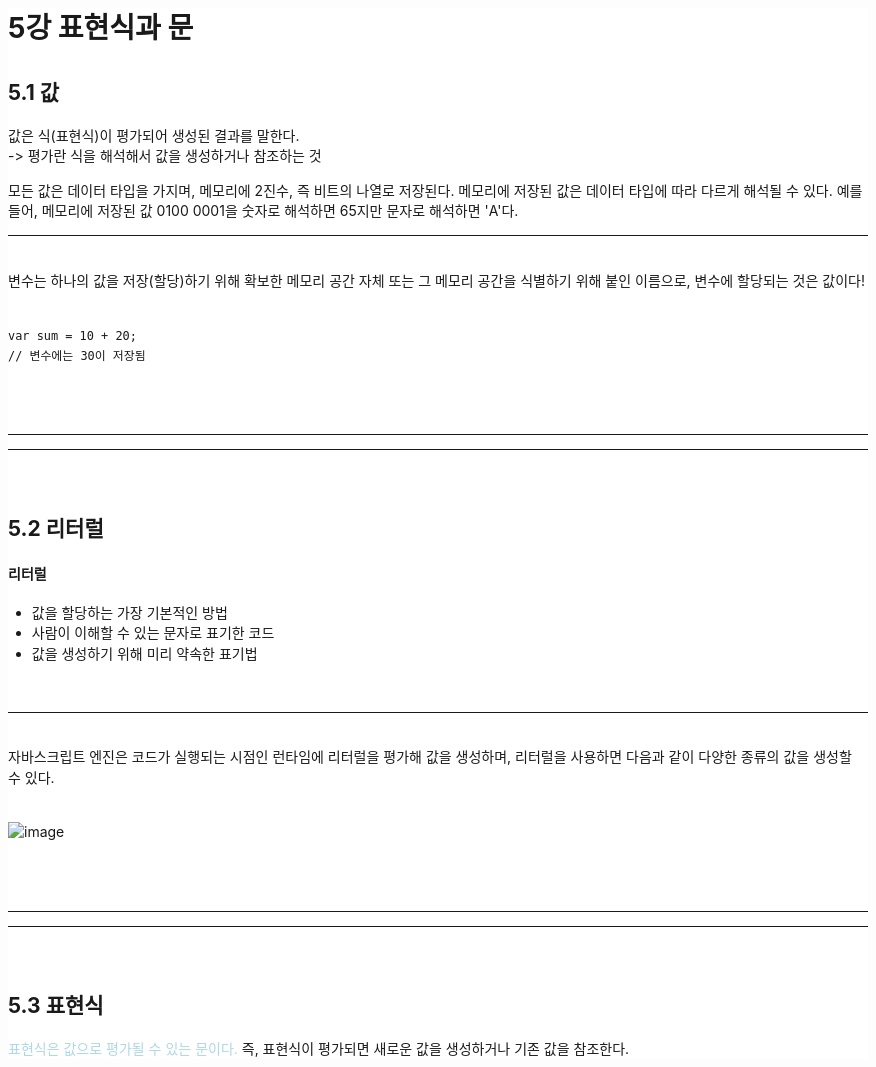 # 5강 표현식과 문

##  5.1 값
값은 식(표현식)이 평가되어 생성된 결과를 말한다.
<br> -> 평가란 식을 해석해서 값을 생성하거나 참조하는 것

모든 값은 데이터 타입을 가지며, 메모리에 2진수, 즉 비트의 나열로 저장된다. 메모리에 저장된 값은 데이터 타입에 따라 다르게 해석될 수 있다. 예를 들어, 메모리에 저장된 값 0100 0001을 숫자로 해석하면 65지만 문자로 해석하면 'A'다.

---
<br>
변수는 하나의 값을 저장(할당)하기 위해 확보한 메모리 공간 자체 또는 그 메모리 공간을 식별하기 위해 붙인 이름으로, 변수에 할당되는 것은 값이다!
<br>
<br>

```
var sum = 10 + 20;
// 변수에는 30이 저장됨
```

<br>
<br>
<hr />
<hr />
<br>

## 5.2 리터럴
<h4>리터럴</h4>

- 값을 할당하는 가장 기본적인 방법
- 사람이 이해할 수 있는 문자로 표기한 코드
- 값을 생성하기 위해 미리 약속한 표기법
<br>

---
<br>
자바스크립트 엔진은 코드가 실행되는 시점인 런타임에 리터럴을 평가해 값을 생성하며, 리터럴을 사용하면 다음과 같이 다양한 종류의 값을 생성할 수 있다.
<br>
<br>

![image](https://github.com/user-attachments/assets/8c93cda8-0669-464f-b3cb-8346ddd4a112)

<br>
<br>
<hr />
<hr />
<br>

## 5.3 표현식
<span style="color: lightblue;">표현식은 값으로 평가될 수 있는 문이다.</span> 즉, 표현식이 평가되면 새로운 값을 생성하거나 기존 값을 참조한다. 
<br> 
